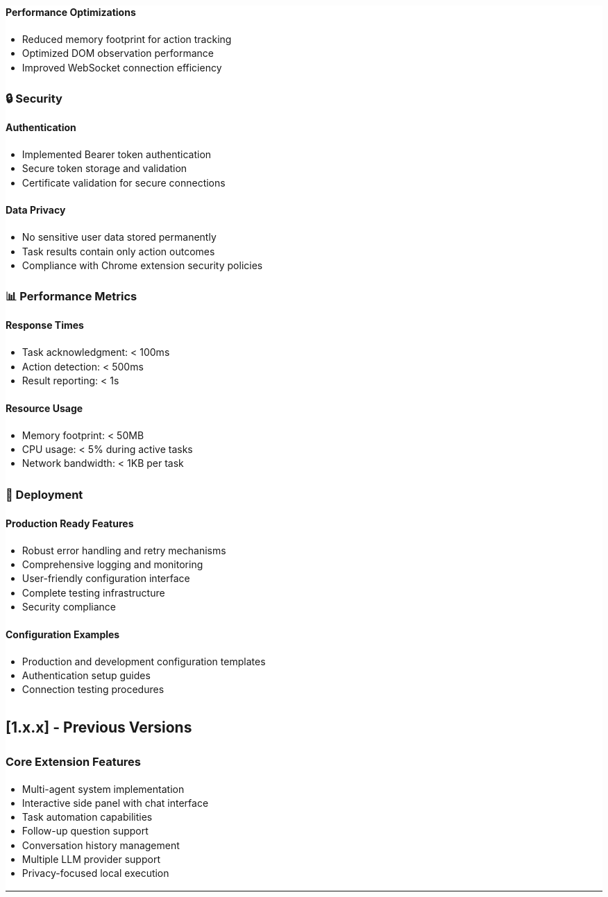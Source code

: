 #### Performance Optimizations
- Reduced memory footprint for action tracking
- Optimized DOM observation performance
- Improved WebSocket connection efficiency

### 🔒 Security

#### Authentication
- Implemented Bearer token authentication
- Secure token storage and validation
- Certificate validation for secure connections

#### Data Privacy
- No sensitive user data stored permanently
- Task results contain only action outcomes
- Compliance with Chrome extension security policies

### 📊 Performance Metrics

#### Response Times
- Task acknowledgment: < 100ms
- Action detection: < 500ms
- Result reporting: < 1s

#### Resource Usage
- Memory footprint: < 50MB
- CPU usage: < 5% during active tasks
- Network bandwidth: < 1KB per task

### 🚀 Deployment

#### Production Ready Features
- Robust error handling and retry mechanisms
- Comprehensive logging and monitoring
- User-friendly configuration interface
- Complete testing infrastructure
- Security compliance

#### Configuration Examples
- Production and development configuration templates
- Authentication setup guides
- Connection testing procedures

## [1.x.x] - Previous Versions

### Core Extension Features
- Multi-agent system implementation
- Interactive side panel with chat interface
- Task automation capabilities
- Follow-up question support
- Conversation history management
- Multiple LLM provider support
- Privacy-focused local execution

---